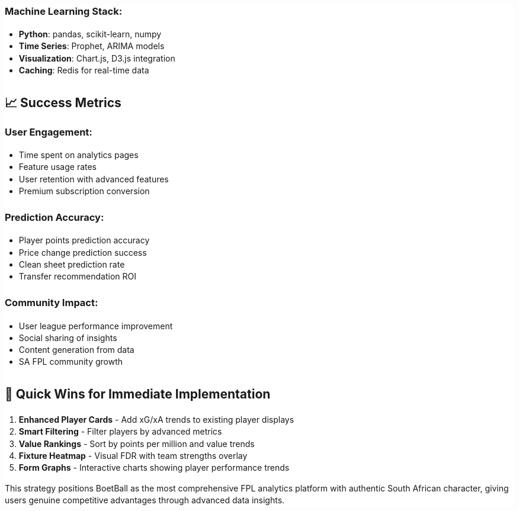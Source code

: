 ### Machine Learning Stack:
- **Python**: pandas, scikit-learn, numpy
- **Time Series**: Prophet, ARIMA models
- **Visualization**: Chart.js, D3.js integration
- **Caching**: Redis for real-time data

## 📈 Success Metrics

### User Engagement:
- Time spent on analytics pages
- Feature usage rates
- User retention with advanced features
- Premium subscription conversion

### Prediction Accuracy:
- Player points prediction accuracy
- Price change prediction success
- Clean sheet prediction rate
- Transfer recommendation ROI

### Community Impact:
- User league performance improvement
- Social sharing of insights
- Content generation from data
- SA FPL community growth

## 🚀 Quick Wins for Immediate Implementation

1. **Enhanced Player Cards** - Add xG/xA trends to existing player displays
2. **Smart Filtering** - Filter players by advanced metrics
3. **Value Rankings** - Sort by points per million and value trends
4. **Fixture Heatmap** - Visual FDR with team strengths overlay
5. **Form Graphs** - Interactive charts showing player performance trends

This strategy positions BoetBall as the most comprehensive FPL analytics platform with authentic South African character, giving users genuine competitive advantages through advanced data insights.
